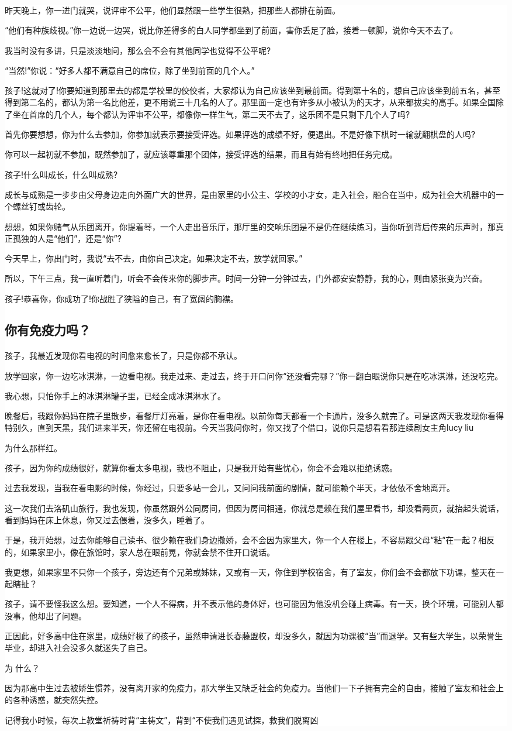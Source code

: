 昨天晚上，你一进门就哭，说评审不公平，他们显然跟一些学生很熟，把那些人都排在前面。

“他们有种族歧视。”你一边说一边哭，说比你差得多的白人同学都坐到了前面，害你丢足了脸，接着一顿脚，说你今天不去了。

我当时没有多讲，只是淡淡地问，那么会不会有其他同学也觉得不公平呢?

“当然!”你说：“好多人都不满意自己的席位，除了坐到前面的几个人。”

孩子!这就对了!你要知道到那里去的都是学校里的佼佼者，大家都认为自己应该坐到最前面。得到第十名的，想自己应该坐到前五名，甚至得到第二名的，都认为第一名比他差，更不用说三十几名的人了。那里面一定也有许多从小被认为的天才，从来都拔尖的高手。如果全国除了坐在首席的几个人，每个都认为评审不公平，都像你一样生气，第二天不去了，这乐团不是只剩下几个人了吗?

首先你要想想，你为什么去参加，你参加就表示要接受评选。如果评选的成绩不好，便退出。不是好像下棋时一输就翻棋盘的人吗?

你可以一起初就不参加，既然参加了，就应该尊重那个团体，接受评选的结果，而且有始有终地把任务完成。

孩子!什么叫成长，什么叫成熟?

成长与成熟是一步步由父母身边走向外面广大的世界，是由家里的小公主、学校的小才女，走入社会，融合在当中，成为社会大机器中的一个螺丝钉或齿轮。

想想，如果你赌气从乐团离开，你提着琴，一个人走出音乐厅，那厅里的交响乐团是不是仍在继续练习，当你听到背后传来的乐声时，那真正孤独的人是“他们”，还是“你”?

今天早上，你出门时，我说“去不去，由你自己决定。如果决定不去，放学就回家。”

所以，下午三点，我一直听着门，听会不会传来你的脚步声。时间一分钟一分钟过去，门外都安安静静，我的心，则由紧张变为兴奋。

孩子!恭喜你，你成功了!你战胜了狭隘的自己，有了宽阔的胸襟。





## 你有免疫力吗？


孩子，我最近发现你看电视的时间愈来愈长了，只是你都不承认。

放学回家，你一边吃冰淇淋，一边看电视。我走过来、走过去，终于开口问你“还没看完哪？”你一翻白眼说你只是在吃冰淇淋，还没吃完。

我心想，只怕你手上的冰淇淋罐子里，已经全成冰淇淋水了。

晚餐后，我跟你妈妈在院子里散步，看餐厅灯亮着，是你在看电视。以前你每天都看一个卡通片，没多久就完了。可是这两天我发现你看得特别久，直到天黑，我们进来半天，你还留在电视前。今天当我问你时，你又找了个借口，说你只是想看看那连续剧女主角lucy liu

为什么那样红。

孩子，因为你的成绩很好，就算你看太多电视，我也不阻止，只是我开始有些忧心，你会不会难以拒绝诱惑。

过去我发现，当我在看电影的时候，你经过，只要多站一会儿，又问问我前面的剧情，就可能赖个半天，才依依不舍地离开。

这一次我们去洛矶山旅行，我也发现，你虽然跟外公同房间，但因为房间相通，你就总是赖在我们屋里看书，却没看两页，就抬起头说话，看到妈妈在床上休息，你又过去偎着，没多久，睡着了。

于是，我开始想，过去你能够自己读书、很少赖在我们身边撒娇，会不会因为家里大，你一个人在楼上，不容易跟父母“粘”在一起？相反的，如果家里小，像在旅馆时，家人总在眼前晃，你就会禁不住开口说话。

我更想，如果家里不只你一个孩子，旁边还有个兄弟或姊妹，又或有一天，你住到学校宿舍，有了室友，你们会不会都放下功课，整天在一起瞎扯？

孩子，请不要怪我这么想。要知道，一个人不得病，并不表示他的身体好，也可能因为他没机会碰上病毒。有一天，换个环境，可能别人都没事，他却出了问题。

正因此，好多高中住在家里，成绩好极了的孩子，虽然申请进长春藤盟校，却没多久，就因为功课被“当”而退学。又有些大学生，以荣誉生毕业，却进入社会没多久就迷失了自己。

为 什么？

因为那高中生过去被娇生惯养，没有离开家的免疫力，那大学生又缺乏社会的免疫力。当他们一下子拥有完全的自由，接触了室友和社会上的各种诱惑，就突然失控。

记得我小时候，每次上教堂祈祷时背“主祷文”，背到“不使我们遇见试探，救我们脱离凶
